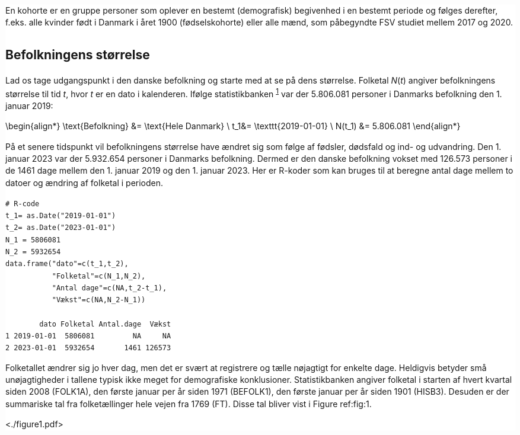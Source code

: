 En kohorte er en gruppe personer som oplever en bestemt (demografisk)
begivenhed i en bestemt periode og følges derefter, f.eks. alle
kvinder født i Danmark i året 1900 (fødselskohorte) eller alle mænd,
som påbegyndte FSV studiet mellem 2017 og 2020.


## Befolkningens størrelse

Lad os tage udgangspunkt i den danske befolkning og starte med at se
på dens størrelse. Folketal $N(t)$ angiver befolkningens størrelse til
tid $t$, hvor $t$ er en dato i kalenderen. Ifølge statistikbanken <sup><a id="fnr.1" class="footref" href="#fn.1" role="doc-backlink">1</a></sup> var
der 5.806.081 personer i Danmarks befolkning den 1. januar 2019:

\begin{align*}
\text{Befolkning} &= \text{Hele Danmark} \\
t_1&= \texttt{2019-01-01} \\
N(t_1) &= 5.806.081
\end{align*}

På et senere tidspunkt vil befolkningens størrelse have ændret sig som
følge af fødsler, dødsfald og ind- og udvandring. Den 1. januar 2023
var der 5.932.654 personer i Danmarks befolkning. Dermed er den danske
befolkning vokset med 126.573 personer i de 1461 dage mellem den 1.
januar 2019 og den 1. januar 2023. Her er R-koder som kan bruges til at
beregne antal dage mellem to datoer og ændring af folketal i perioden.

    # R-code
    t_1= as.Date("2019-01-01")
    t_2= as.Date("2023-01-01")
    N_1 = 5806081
    N_2 = 5932654
    data.frame("dato"=c(t_1,t_2),
               "Folketal"=c(N_1,N_2),
               "Antal dage"=c(NA,t_2-t_1),
               "Vækst"=c(NA,N_2-N_1))

            dato Folketal Antal.dage  Vækst
    1 2019-01-01  5806081         NA     NA
    2 2023-01-01  5932654       1461 126573

Folketallet ændrer sig jo hver dag, men det er svært at registrere og
tælle nøjagtigt for enkelte dage. Heldigvis betyder små unøjagtigheder
i tallene typisk ikke meget for demografiske
konklusioner. Statistikbanken angiver folketal i starten af
hvert kvartal siden 2008 (FOLK1A), den første januar per år siden 1971
(BEFOLK1), den første januar per år siden 1901 (HISB3). Desuden er der
summariske tal fra folketællinger hele vejen fra 1769 (FT). Disse tal
bliver vist i Figure ref:fig:1.

<./figure1.pdf>


